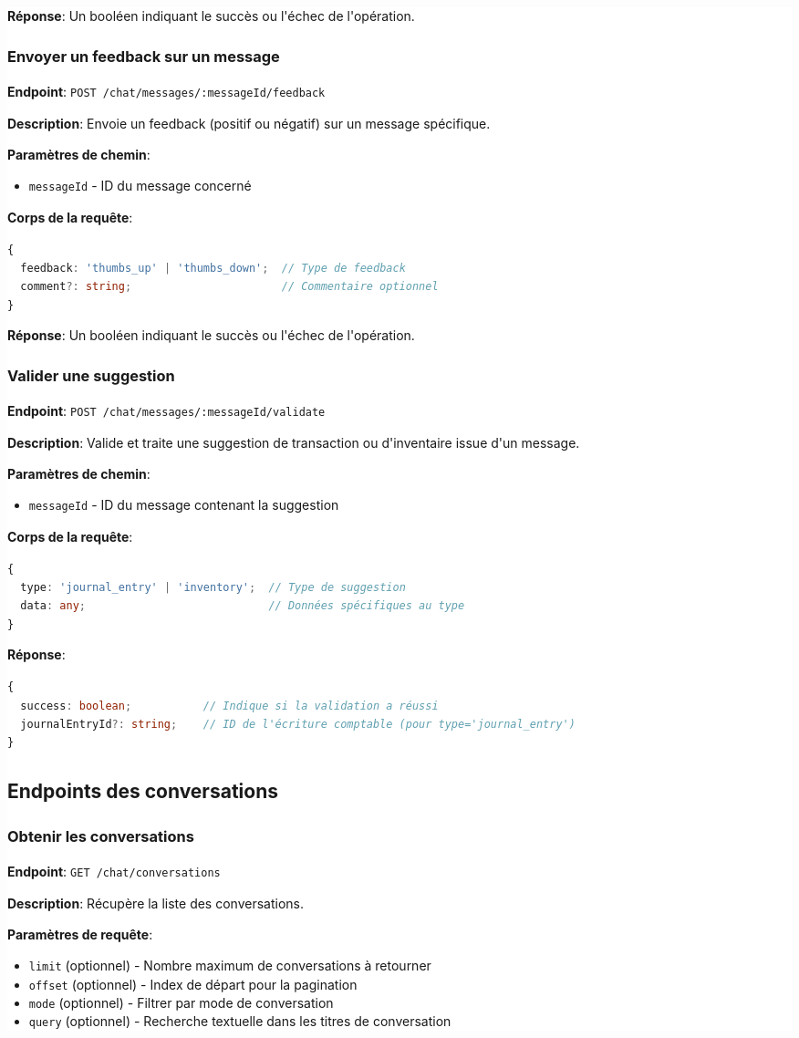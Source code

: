 **Réponse**: Un booléen indiquant le succès ou l'échec de l'opération.

### Envoyer un feedback sur un message

**Endpoint**: `POST /chat/messages/:messageId/feedback`

**Description**: Envoie un feedback (positif ou négatif) sur un message spécifique.

**Paramètres de chemin**:
- `messageId` - ID du message concerné

**Corps de la requête**:
```typescript
{
  feedback: 'thumbs_up' | 'thumbs_down';  // Type de feedback
  comment?: string;                       // Commentaire optionnel
}
```

**Réponse**: Un booléen indiquant le succès ou l'échec de l'opération.

### Valider une suggestion

**Endpoint**: `POST /chat/messages/:messageId/validate`

**Description**: Valide et traite une suggestion de transaction ou d'inventaire issue d'un message.

**Paramètres de chemin**:
- `messageId` - ID du message contenant la suggestion

**Corps de la requête**:
```typescript
{
  type: 'journal_entry' | 'inventory';  // Type de suggestion
  data: any;                            // Données spécifiques au type
}
```

**Réponse**:
```typescript
{
  success: boolean;           // Indique si la validation a réussi
  journalEntryId?: string;    // ID de l'écriture comptable (pour type='journal_entry')
}
```

## Endpoints des conversations

### Obtenir les conversations

**Endpoint**: `GET /chat/conversations`

**Description**: Récupère la liste des conversations.

**Paramètres de requête**:
- `limit` (optionnel) - Nombre maximum de conversations à retourner
- `offset` (optionnel) - Index de départ pour la pagination
- `mode` (optionnel) - Filtrer par mode de conversation
- `query` (optionnel) - Recherche textuelle dans les titres de conversation
